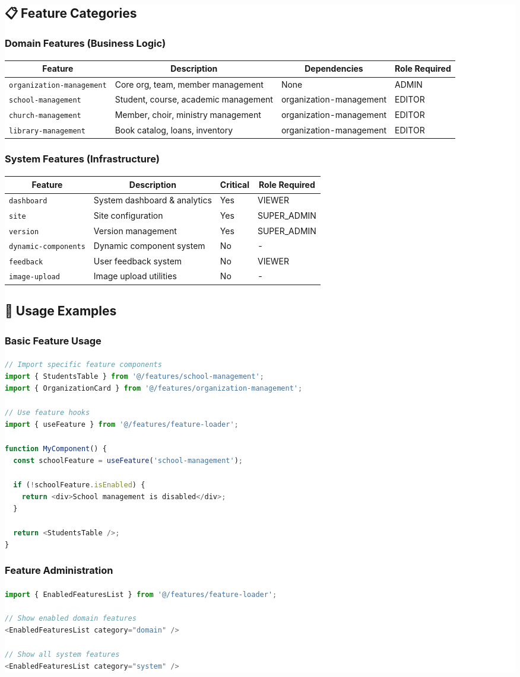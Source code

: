 ## 📋 Feature Categories

### Domain Features (Business Logic)
| Feature | Description | Dependencies | Role Required |
|---------|-------------|--------------|---------------|
| `organization-management` | Core org, team, member management | None | ADMIN |
| `school-management` | Student, course, academic management | organization-management | EDITOR |
| `church-management` | Member, choir, ministry management | organization-management | EDITOR |
| `library-management` | Book catalog, loans, inventory | organization-management | EDITOR |

### System Features (Infrastructure)
| Feature | Description | Critical | Role Required |
|---------|-------------|----------|---------------|
| `dashboard` | System dashboard & analytics | Yes | VIEWER |
| `site` | Site configuration | Yes | SUPER_ADMIN |
| `version` | Version management | Yes | SUPER_ADMIN |
| `dynamic-components` | Dynamic component system | No | - |
| `feedback` | User feedback system | No | VIEWER |
| `image-upload` | Image upload utilities | No | - |

## 🔧 Usage Examples

### Basic Feature Usage
```typescript
// Import specific feature components
import { StudentsTable } from '@/features/school-management';
import { OrganizationCard } from '@/features/organization-management';

// Use feature hooks
import { useFeature } from '@/features/feature-loader';

function MyComponent() {
  const schoolFeature = useFeature('school-management');
  
  if (!schoolFeature.isEnabled) {
    return <div>School management is disabled</div>;
  }
  
  return <StudentsTable />;
}
```

### Feature Administration
```typescript
import { EnabledFeaturesList } from '@/features/feature-loader';

// Show enabled domain features
<EnabledFeaturesList category="domain" />

// Show all system features  
<EnabledFeaturesList category="system" />
```
